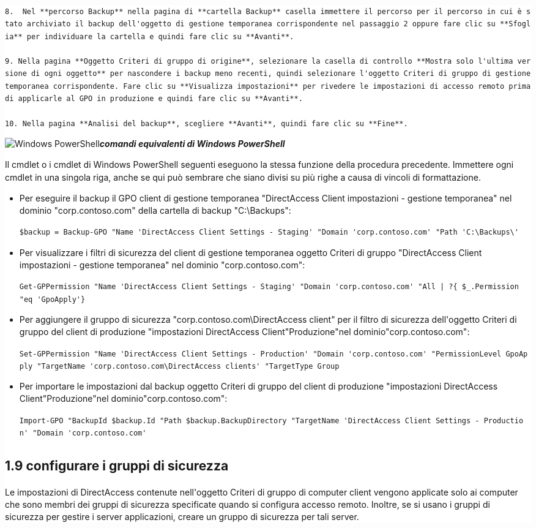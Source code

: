     8.  Nel **percorso Backup** nella pagina di **cartella Backup** casella immettere il percorso per il percorso in cui è stato archiviato il backup dell'oggetto di gestione temporanea corrispondente nel passaggio 2 oppure fare clic su **Sfoglia** per individuare la cartella e quindi fare clic su **Avanti**.  
  
    9. Nella pagina **Oggetto Criteri di gruppo di origine**, selezionare la casella di controllo **Mostra solo l'ultima versione di ogni oggetto** per nascondere i backup meno recenti, quindi selezionare l'oggetto Criteri di gruppo di gestione temporanea corrispondente. Fare clic su **Visualizza impostazioni** per rivedere le impostazioni di accesso remoto prima di applicarle al GPO in produzione e quindi fare clic su **Avanti**.  
  
    10. Nella pagina **Analisi del backup**, scegliere **Avanti**, quindi fare clic su **Fine**.  
  
![Windows PowerShell](../../../media/Step-1-Configuring-DirectAccess-Infrastructure/PowerShellLogoSmall.gif)***<em>comandi equivalenti di Windows PowerShell</em>***  
  
Il cmdlet o i cmdlet di Windows PowerShell seguenti eseguono la stessa funzione della procedura precedente. Immettere ogni cmdlet in una singola riga, anche se qui può sembrare che siano divisi su più righe a causa di vincoli di formattazione.  
  
-   Per eseguire il backup il GPO client di gestione temporanea "DirectAccess Client impostazioni - gestione temporanea" nel dominio "corp.contoso.com" della cartella di backup "C:\Backups\":  
  
    ```  
    $backup = Backup-GPO "Name 'DirectAccess Client Settings - Staging' "Domain 'corp.contoso.com' "Path 'C:\Backups\'  
    ```  
  
-   Per visualizzare i filtri di sicurezza del client di gestione temporanea oggetto Criteri di gruppo "DirectAccess Client impostazioni - gestione temporanea" nel dominio "corp.contoso.com":  
  
    ```  
    Get-GPPermission "Name 'DirectAccess Client Settings - Staging' "Domain 'corp.contoso.com' "All | ?{ $_.Permission "eq 'GpoApply'}  
    ```  
  
-   Per aggiungere il gruppo di sicurezza "corp.contoso.com\DirectAccess client" per il filtro di sicurezza dell'oggetto Criteri di gruppo del client di produzione "impostazioni DirectAccess Client"Produzione"nel dominio"corp.contoso.com":  
  
    ```  
    Set-GPPermission "Name 'DirectAccess Client Settings - Production' "Domain 'corp.contoso.com' "PermissionLevel GpoApply "TargetName 'corp.contoso.com\DirectAccess clients' "TargetType Group  
    ```  
  
-   Per importare le impostazioni dal backup oggetto Criteri di gruppo del client di produzione "impostazioni DirectAccess Client"Produzione"nel dominio"corp.contoso.com":  
  
    ```  
    Import-GPO "BackupId $backup.Id "Path $backup.BackupDirectory "TargetName 'DirectAccess Client Settings - Production' "Domain 'corp.contoso.com'  
    ```  
  
## <a name="ConfigSGs"></a>1.9 configurare i gruppi di sicurezza  
Le impostazioni di DirectAccess contenute nell'oggetto Criteri di gruppo di computer client vengono applicate solo ai computer che sono membri dei gruppi di sicurezza specificate quando si configura accesso remoto. Inoltre, se si usano i gruppi di sicurezza per gestire i server applicazioni, creare un gruppo di sicurezza per tali server.  
  